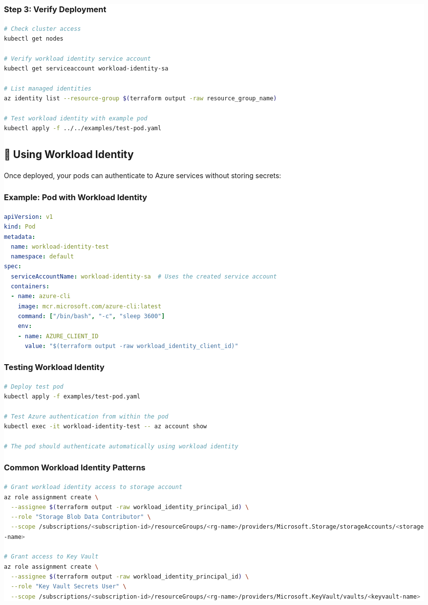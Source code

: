 ### Step 3: Verify Deployment

```bash
# Check cluster access
kubectl get nodes

# Verify workload identity service account
kubectl get serviceaccount workload-identity-sa

# List managed identities
az identity list --resource-group $(terraform output -raw resource_group_name)

# Test workload identity with example pod
kubectl apply -f ../../examples/test-pod.yaml
```

## 🔧 Using Workload Identity

Once deployed, your pods can authenticate to Azure services without storing secrets:

### Example: Pod with Workload Identity
```yaml
apiVersion: v1
kind: Pod
metadata:
  name: workload-identity-test
  namespace: default
spec:
  serviceAccountName: workload-identity-sa  # Uses the created service account
  containers:
  - name: azure-cli
    image: mcr.microsoft.com/azure-cli:latest
    command: ["/bin/bash", "-c", "sleep 3600"]
    env:
    - name: AZURE_CLIENT_ID
      value: "$(terraform output -raw workload_identity_client_id)"
```

### Testing Workload Identity
```bash
# Deploy test pod
kubectl apply -f examples/test-pod.yaml

# Test Azure authentication from within the pod
kubectl exec -it workload-identity-test -- az account show

# The pod should authenticate automatically using workload identity
```

### Common Workload Identity Patterns
```bash
# Grant workload identity access to storage account
az role assignment create \
  --assignee $(terraform output -raw workload_identity_principal_id) \
  --role "Storage Blob Data Contributor" \
  --scope /subscriptions/<subscription-id>/resourceGroups/<rg-name>/providers/Microsoft.Storage/storageAccounts/<storage-name>

# Grant access to Key Vault
az role assignment create \
  --assignee $(terraform output -raw workload_identity_principal_id) \
  --role "Key Vault Secrets User" \
  --scope /subscriptions/<subscription-id>/resourceGroups/<rg-name>/providers/Microsoft.KeyVault/vaults/<keyvault-name>
```